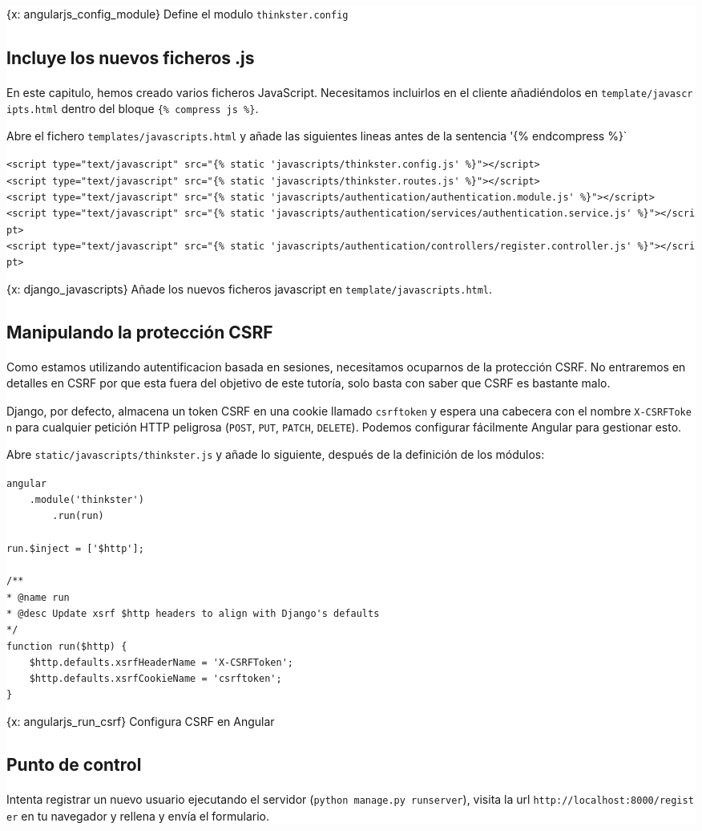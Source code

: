 {x: angularjs_config_module}
Define el modulo `thinkster.config`

## Incluye los nuevos ficheros .js
En este capitulo, hemos creado varios ficheros JavaScript. Necesitamos incluirlos en el cliente añadiéndolos en `template/javascripts.html` dentro del bloque `{% compress js %}`.

Abre el fichero `templates/javascripts.html` y añade las siguientes lineas antes de la sentencia '{% endcompress %}`

    <script type="text/javascript" src="{% static 'javascripts/thinkster.config.js' %}"></script>
    <script type="text/javascript" src="{% static 'javascripts/thinkster.routes.js' %}"></script>
    <script type="text/javascript" src="{% static 'javascripts/authentication/authentication.module.js' %}"></script>
    <script type="text/javascript" src="{% static 'javascripts/authentication/services/authentication.service.js' %}"></script>
    <script type="text/javascript" src="{% static 'javascripts/authentication/controllers/register.controller.js' %}"></script>

{x: django_javascripts}
Añade los nuevos ficheros javascript en `template/javascripts.html`.

## Manipulando la protección CSRF
Como estamos utilizando autentificacion basada en sesiones, necesitamos ocuparnos de la protección CSRF. No entraremos en detalles en CSRF por que esta fuera del objetivo de este tutoría, solo basta con saber que CSRF es bastante malo.

Django, por defecto, almacena un token CSRF en una cookie llamado `csrftoken` y espera una cabecera con el nombre `X-CSRFToken` para cualquier petición HTTP peligrosa (`POST`, `PUT`, `PATCH`, `DELETE`). Podemos configurar fácilmente Angular para gestionar esto.

Abre `static/javascripts/thinkster.js` y añade lo siguiente, después de la definición de los módulos:

    angular
        .module('thinkster')
            .run(run)

    run.$inject = ['$http'];

    /**
    * @name run
    * @desc Update xsrf $http headers to align with Django's defaults
    */
    function run($http) {
        $http.defaults.xsrfHeaderName = 'X-CSRFToken';
        $http.defaults.xsrfCookieName = 'csrftoken';
    }

{x: angularjs_run_csrf}
Configura CSRF en Angular

## Punto de control
Intenta registrar un nuevo usuario ejecutando el servidor (`python manage.py runserver`), visita la url `http://localhost:8000/register` en tu navegador y rellena y envía el formulario.
